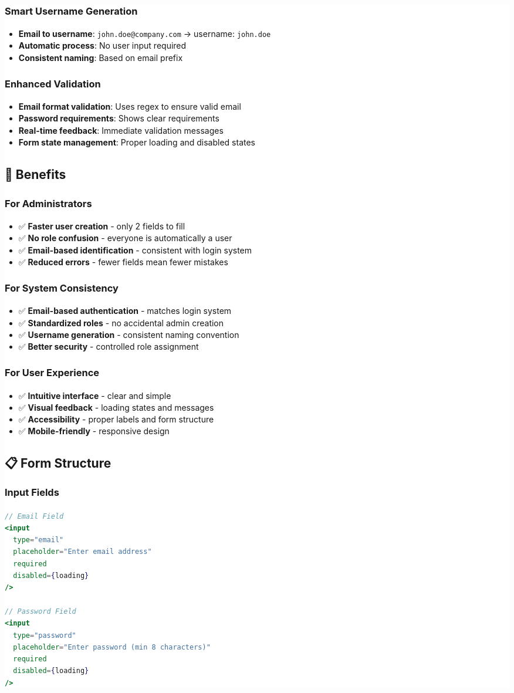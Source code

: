 ### Smart Username Generation
- **Email to username**: `john.doe@company.com` → username: `john.doe`
- **Automatic process**: No user input required
- **Consistent naming**: Based on email prefix

### Enhanced Validation
- **Email format validation**: Uses regex to ensure valid email
- **Password requirements**: Shows clear requirements
- **Real-time feedback**: Immediate validation messages
- **Form state management**: Proper loading and disabled states

## 🚀 Benefits

### For Administrators
- ✅ **Faster user creation** - only 2 fields to fill
- ✅ **No role confusion** - everyone is automatically a user
- ✅ **Email-based identification** - consistent with login system
- ✅ **Reduced errors** - fewer fields mean fewer mistakes

### For System Consistency
- ✅ **Email-based authentication** - matches login system
- ✅ **Standardized roles** - no accidental admin creation
- ✅ **Username generation** - consistent naming convention
- ✅ **Better security** - controlled role assignment

### For User Experience
- ✅ **Intuitive interface** - clear and simple
- ✅ **Visual feedback** - loading states and messages
- ✅ **Accessibility** - proper labels and form structure
- ✅ **Mobile-friendly** - responsive design

## 📋 Form Structure

### Input Fields
```jsx
// Email Field
<input 
  type="email" 
  placeholder="Enter email address"
  required
  disabled={loading}
/>

// Password Field  
<input 
  type="password"
  placeholder="Enter password (min 8 characters)"
  required
  disabled={loading}
/>
```
